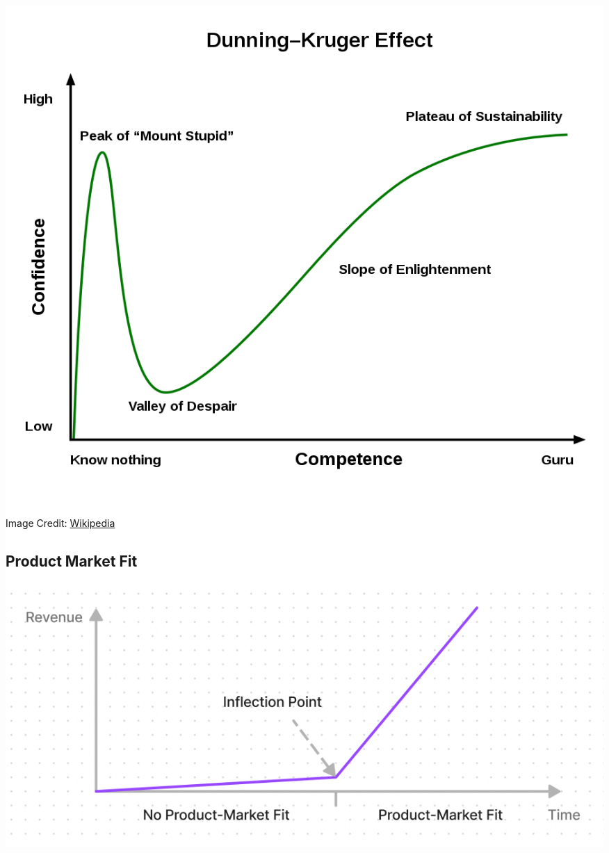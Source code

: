 ![dunning-kruger curve](/images/dunning-kruger.png)

Image Credit: [Wikipedia](https://en.wikipedia.org/wiki/Dunning–Kruger_effect)


## Product Market Fit

![product market fit](/images/product-market-inflection.png)
